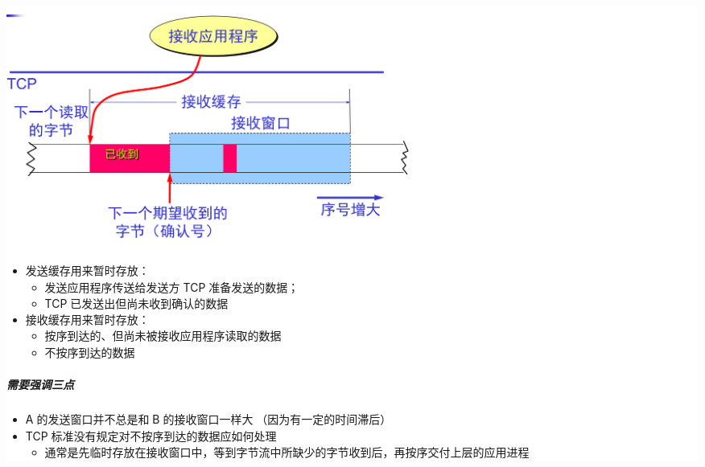 <img src="https://raw.githubusercontent.com/JasonWangGit/ComputerNetworking/master/image/%E6%8E%A5%E6%94%B6%E7%BC%93%E5%AD%98.png" alt="接收缓存" width="500" height="300" />

- 发送缓存用来暂时存放： 
  - 发送应用程序传送给发送方 TCP 准备发送的数据；
  - TCP 已发送出但尚未收到确认的数据
- 接收缓存用来暂时存放： 
  - 按序到达的、但尚未被接收应用程序读取的数据
  - 不按序到达的数据

##### 需要强调三点

- A 的发送窗口并不总是和 B 的接收窗口一样大 （因为有一定的时间滞后）
- TCP 标准没有规定对不按序到达的数据应如何处理
  - 通常是先临时存放在接收窗口中，等到字节流中所缺少的字节收到后，再按序交付上层的应用进程
